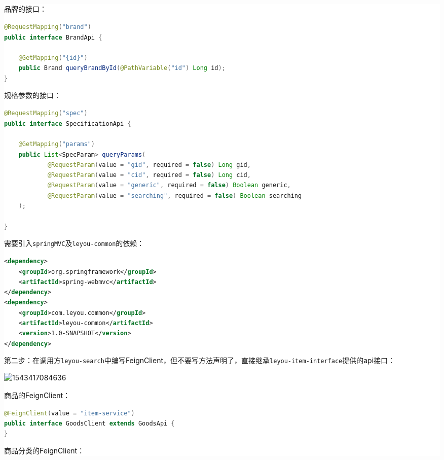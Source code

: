 品牌的接口：

```java
@RequestMapping("brand")
public interface BrandApi {

    @GetMapping("{id}")
    public Brand queryBrandById(@PathVariable("id") Long id);
}
```

规格参数的接口：

```java
@RequestMapping("spec")
public interface SpecificationApi {

    @GetMapping("params")
    public List<SpecParam> queryParams(
            @RequestParam(value = "gid", required = false) Long gid,
            @RequestParam(value = "cid", required = false) Long cid,
            @RequestParam(value = "generic", required = false) Boolean generic,
            @RequestParam(value = "searching", required = false) Boolean searching
    );

}
```

需要引入`springMVC`及`leyou-common`的依赖：

```xml
<dependency>
    <groupId>org.springframework</groupId>
    <artifactId>spring-webmvc</artifactId>
</dependency>
<dependency>
    <groupId>com.leyou.common</groupId>
    <artifactId>leyou-common</artifactId>
    <version>1.0-SNAPSHOT</version>
</dependency>
```



第二步：在调用方`leyou-search`中编写FeignClient，但不要写方法声明了，直接继承`leyou-item-interface`提供的api接口：

 ![1543417084636](https://cdn.tencentfs.clboy.cn/images/2021/20210911203316367.png)

商品的FeignClient：

```java
@FeignClient(value = "item-service")
public interface GoodsClient extends GoodsApi {
}
```

商品分类的FeignClient：
